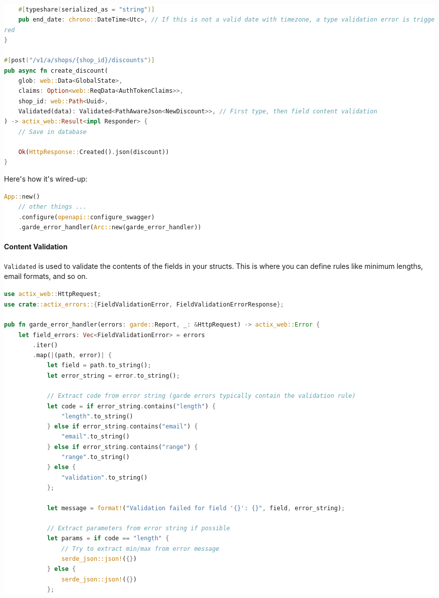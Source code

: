 ```rust
    #[typeshare(serialized_as = "string")]
    pub end_date: chrono::DateTime<Utc>, // If this is not a valid date with timezone, a type validation error is triggered
}

#[post("/v1/a/shops/{shop_id}/discounts")]
pub async fn create_discount(
    glob: web::Data<GlobalState>,
    claims: Option<web::ReqData<AuthTokenClaims>>,
    shop_id: web::Path<Uuid>,
    Validated(data): Validated<PathAwareJson<NewDiscount>>, // First type, then field content validation
) -> actix_web::Result<impl Responder> {
    // Save in database

    Ok(HttpResponse::Created().json(discount))
}
```

Here's how it's wired-up:

```rust
App::new()
    // other things ...
    .configure(openapi::configure_swagger)
    .garde_error_handler(Arc::new(garde_error_handler))
```

#### Content Validation

`Validated` is used to validate the contents of the fields in your structs. This is where you can define rules like minimum lengths, email formats, and so on.

```rust
use actix_web::HttpRequest;
use crate::actix_errors::{FieldValidationError, FieldValidationErrorResponse};

pub fn garde_error_handler(errors: garde::Report, _: &HttpRequest) -> actix_web::Error {
    let field_errors: Vec<FieldValidationError> = errors
        .iter()
        .map(|(path, error)| {
            let field = path.to_string();
            let error_string = error.to_string();
            
            // Extract code from error string (garde errors typically contain the validation rule)
            let code = if error_string.contains("length") {
                "length".to_string()
            } else if error_string.contains("email") {
                "email".to_string()
            } else if error_string.contains("range") {
                "range".to_string()
            } else {
                "validation".to_string()
            };
            
            let message = format!("Validation failed for field '{}': {}", field, error_string);
            
            // Extract parameters from error string if possible
            let params = if code == "length" {
                // Try to extract min/max from error message
                serde_json::json!({})
            } else {
                serde_json::json!({})
            };

```